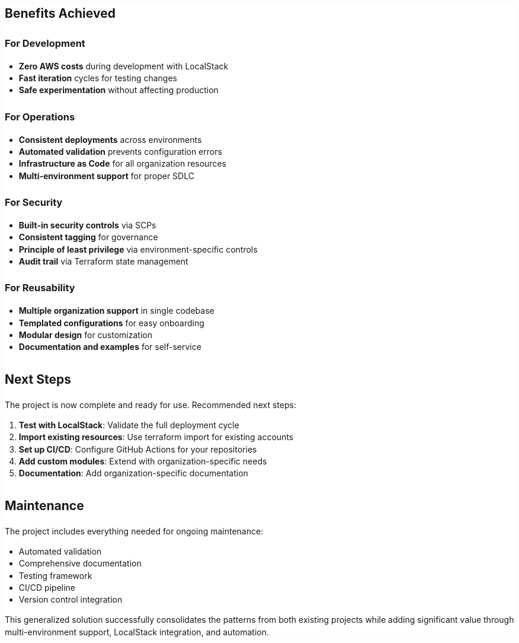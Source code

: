 ## Benefits Achieved

### For Development
- **Zero AWS costs** during development with LocalStack
- **Fast iteration** cycles for testing changes
- **Safe experimentation** without affecting production

### For Operations
- **Consistent deployments** across environments
- **Automated validation** prevents configuration errors
- **Infrastructure as Code** for all organization resources
- **Multi-environment support** for proper SDLC

### For Security
- **Built-in security controls** via SCPs
- **Consistent tagging** for governance
- **Principle of least privilege** via environment-specific controls
- **Audit trail** via Terraform state management

### For Reusability
- **Multiple organization support** in single codebase
- **Templated configurations** for easy onboarding
- **Modular design** for customization
- **Documentation and examples** for self-service

## Next Steps

The project is now complete and ready for use. Recommended next steps:

1. **Test with LocalStack**: Validate the full deployment cycle
2. **Import existing resources**: Use terraform import for existing accounts
3. **Set up CI/CD**: Configure GitHub Actions for your repositories
4. **Add custom modules**: Extend with organization-specific needs
5. **Documentation**: Add organization-specific documentation

## Maintenance

The project includes everything needed for ongoing maintenance:
- Automated validation
- Comprehensive documentation
- Testing framework
- CI/CD pipeline
- Version control integration

This generalized solution successfully consolidates the patterns from both existing projects while adding significant value through multi-environment support, LocalStack integration, and automation.
